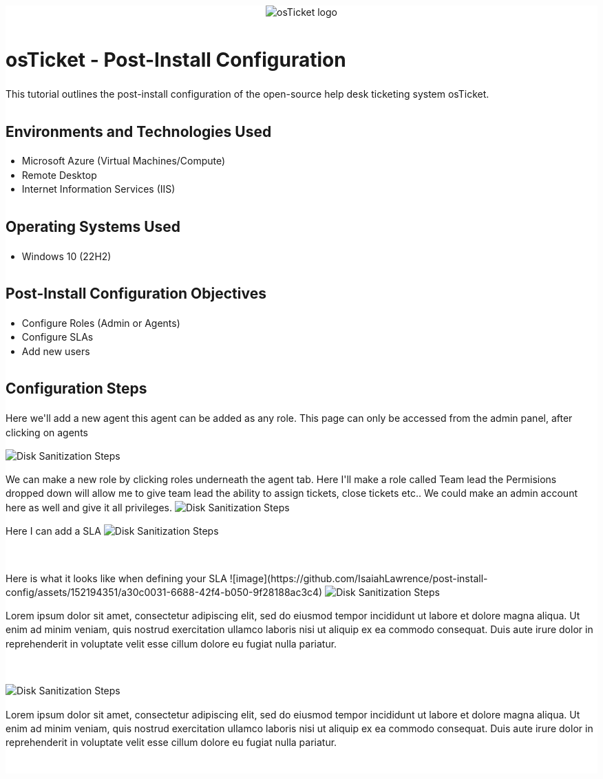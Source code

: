 <p align="center">
<img src="https://i.imgur.com/Clzj7Xs.png" alt="osTicket logo"/>
</p>

<h1>osTicket - Post-Install Configuration</h1>
This tutorial outlines the post-install configuration of the open-source help desk ticketing system osTicket.<br />

<h2>Environments and Technologies Used</h2>

- Microsoft Azure (Virtual Machines/Compute)
- Remote Desktop
- Internet Information Services (IIS)

<h2>Operating Systems Used </h2>

- Windows 10</b> (22H2)

<h2>Post-Install Configuration Objectives</h2>

- Configure Roles (Admin or Agents)
- Configure SLAs
- Add new users


<h2>Configuration Steps</h2>

<p> Here we'll add a new agent this agent can be added as any role. This page can only be accessed from the admin panel, after clicking on agents </p> <img src="https://i.imgur.com/CdsdXVD.png" height="80%" width="80%" alt="Disk Sanitization Steps"/> 
<br />
<p>We can make a new role by clicking roles underneath the agent tab. Here I'll make a role called Team lead the Permisions dropped down will allow me to give team lead the ability to assign tickets, close tickets etc.. We could make an admin account here as well and give it all privileges.  <img src="https://i.imgur.com/DNQkmwt.png" height="80%" width="80%" alt="Disk Sanitization Steps"/> 

</p> 
<p>Here I can add a SLA <img src="https://i.imgur.com/ZGkSFx9.png" height="80%" width="80%" alt="Disk Sanitization Steps"/> </p>

<br />

<p> Here is what it looks like when defining your SLA ![image](https://github.com/IsaiahLawrence/post-install-config/assets/152194351/a30c0031-6688-42f4-b050-9f28188ac3c4)

<img src="https://i.imgur.com/DJmEXEB.png" height="80%" width="80%" alt="Disk Sanitization Steps"/>
</p>
<p>
Lorem ipsum dolor sit amet, consectetur adipiscing elit, sed do eiusmod tempor incididunt ut labore et dolore magna aliqua. Ut enim ad minim veniam, quis nostrud exercitation ullamco laboris nisi ut aliquip ex ea commodo consequat. Duis aute irure dolor in reprehenderit in voluptate velit esse cillum dolore eu fugiat nulla pariatur.
</p>
<br />

<p>
<img src="https://i.imgur.com/DJmEXEB.png" height="80%" width="80%" alt="Disk Sanitization Steps"/>
</p>
<p>
Lorem ipsum dolor sit amet, consectetur adipiscing elit, sed do eiusmod tempor incididunt ut labore et dolore magna aliqua. Ut enim ad minim veniam, quis nostrud exercitation ullamco laboris nisi ut aliquip ex ea commodo consequat. Duis aute irure dolor in reprehenderit in voluptate velit esse cillum dolore eu fugiat nulla pariatur.
</p>
<br />
